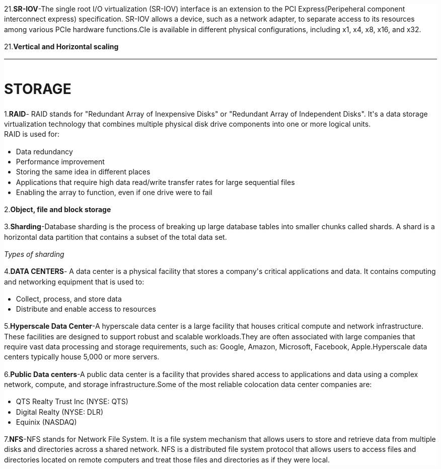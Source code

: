 21.**SR-IOV**-The single root I/O virtualization (SR-IOV) interface is an extension to the PCI Express(Peripeheral component interconnect express) specification. SR-IOV allows a device, such as a network adapter, to separate access to its resources among various PCIe hardware functions.CIe is available in different physical configurations, including x1, x4, x8, x16, and x32.  

21.**Vertical and Horizontal scaling**    










  ------------------------------------------------------------------------------------------------------------

# STORAGE
1.**RAID**- RAID stands for "Redundant Array of Inexpensive Disks" or "Redundant Array of Independent Disks". It's a data storage virtualization technology that combines multiple physical disk drive components into one or more logical units.  
RAID is used for:    
- Data redundancy
- Performance improvement
- Storing the same idea in different places
- Applications that require high data read/write transfer rates for large sequential files
- Enabling the array to function, even if one drive were to fail

2.**Object, file and block storage**    


3.**Sharding**-Database sharding is the process of breaking up large database tables into smaller chunks called shards. A shard is a horizontal data partition that contains a subset of the total data set.     

*Types of sharding*  


  
4.**DATA CENTERS**- A data center is a physical facility that stores a company's critical applications and data. It contains computing and networking equipment that is used to: 
- Collect, process, and store data
- Distribute and enable access to resources
  
5.**Hyperscale Data Center**-A hyperscale data center is a large facility that houses critical compute and network infrastructure. These facilities are designed to support robust and scalable workloads.They are often associated with large companies that require vast data processing and storage requirements, such as: Google, Amazon, Microsoft, Facebook, Apple.Hyperscale data centers typically house 5,000 or more servers.  

6.**Public Data centers**-A public data center is a facility that provides shared access to applications and data using a complex network, compute, and storage infrastructure.Some of the most reliable colocation data center companies are:   

- QTS Realty Trust Inc (NYSE: QTS)
- Digital Realty (NYSE: DLR)
- Equinix (NASDAQ)

7.**NFS**-NFS stands for Network File System. It is a file system mechanism that allows users to store and retrieve data from multiple disks and directories across a shared network. NFS is a distributed file system protocol that allows users to access files and directories located on remote computers and treat those files and directories as if they were local. 
